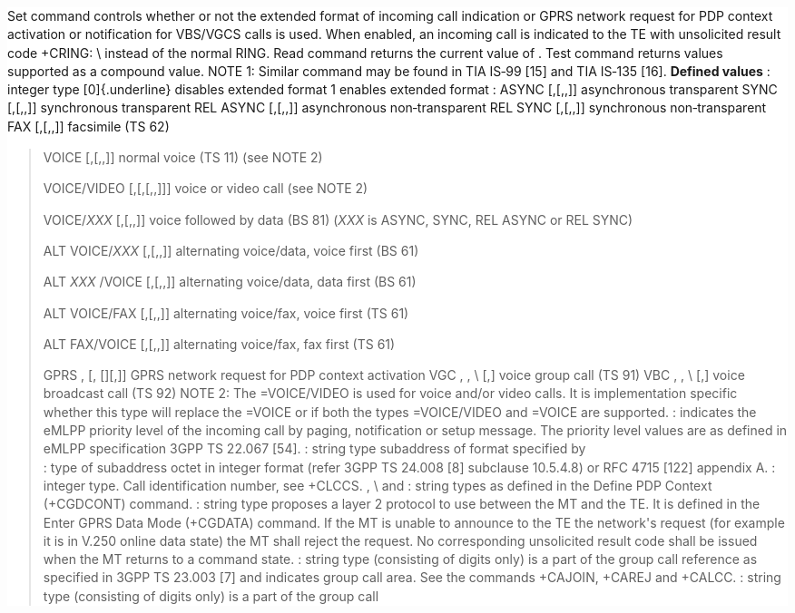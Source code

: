 Set command controls whether or not the extended format of incoming call
indication or GPRS network request for PDP context activation or notification
for VBS/VGCS calls is used. When enabled, an incoming call is indicated to the
TE with unsolicited result code +CRING: \ instead of the normal RING.
Read command returns the current value of \.
Test command returns values supported as a compound value.
NOTE 1: Similar command may be found in TIA IS‑99 [15] and TIA IS‑135 [16].
**Defined values**
\: integer type
[0]{.underline} disables extended format
1 enables extended format
\:
ASYNC [,\[,\,\]] asynchronous transparent
SYNC [,\[,\,\]] synchronous transparent
REL ASYNC [,\[,\,\]] asynchronous non‑transparent
REL SYNC [,\[,\,\]] synchronous non‑transparent
FAX [,\[,\,\]] facsimile (TS 62)
> VOICE [,\[,\,\]] normal voice (TS 11) (see NOTE
> 2)
>
> VOICE/VIDEO [,\[,\[,\,\]]] voice or
> video call (see NOTE 2)
>
> VOICE/_XXX_ [,\[,\,\]] voice followed by data (BS
> 81) (_XXX_ is ASYNC, SYNC, REL ASYNC or REL SYNC)
>
> ALT VOICE/_XXX_ [,\[,\,\]] alternating
> voice/data, voice first (BS 61)
>
> ALT  _XXX_ /VOICE [,\[,\,\]] alternating
> voice/data, data first (BS 61)
>
> ALT VOICE/FAX [,\[,\,\]] alternating voice/fax,
> voice first (TS 61)
>
> ALT FAX/VOICE [,\[,\,\]] alternating voice/fax,
> fax first (TS 61)
>
> GPRS \, \[, [\][,\]] GPRS network request for
> PDP context activation
VGC \, \, \ [,\] voice group call (TS 91)
VBC \, \, \ [,\] voice broadcast call (TS 92)
NOTE 2: The \=VOICE/VIDEO is used for voice and/or video calls. It is
implementation specific whether this type will replace the \=VOICE or if
both the types \=VOICE/VIDEO and \=VOICE are supported.
\: indicates the eMLPP priority level of the incoming call by
paging, notification or setup message. The priority level values are as
defined in eMLPP specification 3GPP TS 22.067 [54].
\: string type subaddress of format specified by \
\: type of subaddress octet in integer format (refer 3GPP TS 24.008
[8] subclause 10.5.4.8) or RFC 4715 [122] appendix A.
\: integer type. Call identification number, see +CLCCS.
\, \ and \: string types as defined in the Define PDP
Context (+CGDCONT) command.
\: string type proposes a layer 2 protocol to use between the MT and the
TE. It is defined in the Enter GPRS Data Mode (+CGDATA) command. If the MT is
unable to announce to the TE the network\'s request (for example it is in
V.250 online data state) the MT shall reject the request. No corresponding
unsolicited result code shall be issued when the MT returns to a command
state.
\: string type (consisting of digits only) is a part of the group call
reference as specified in 3GPP TS 23.003 [7] and indicates group call area.
See the commands +CAJOIN, +CAREJ and +CALCC.
\: string type (consisting of digits only) is a part of the group call